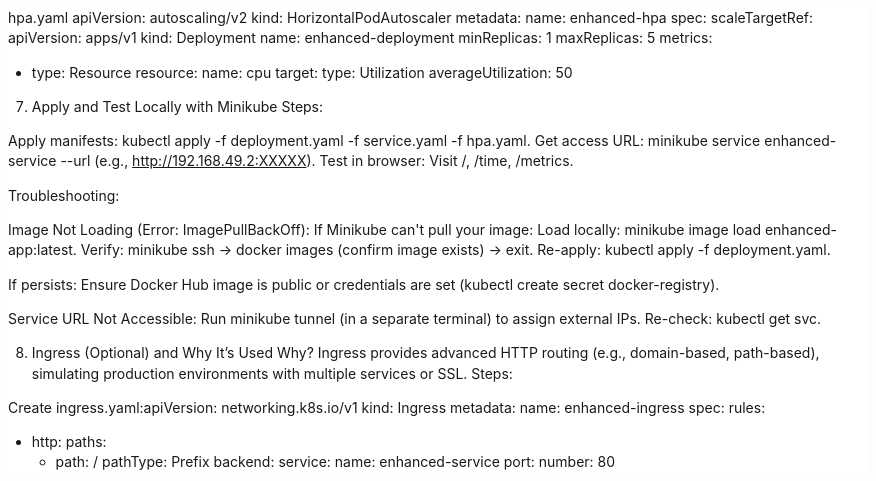 hpa.yaml
apiVersion: autoscaling/v2
kind: HorizontalPodAutoscaler
metadata:
  name: enhanced-hpa
spec:
  scaleTargetRef:
    apiVersion: apps/v1
    kind: Deployment
    name: enhanced-deployment
  minReplicas: 1
  maxReplicas: 5
  metrics:
  - type: Resource
    resource:
      name: cpu
      target:
        type: Utilization
        averageUtilization: 50

7. Apply and Test Locally with Minikube
Steps:

Apply manifests: kubectl apply -f deployment.yaml -f service.yaml -f hpa.yaml.
Get access URL: minikube service enhanced-service --url (e.g., http://192.168.49.2:XXXXX).
Test in browser: Visit /, /time, /metrics.

Troubleshooting:

Image Not Loading (Error: ImagePullBackOff):
If Minikube can't pull your image:
Load locally: minikube image load enhanced-app:latest.
Verify: minikube ssh → docker images (confirm image exists) → exit.
Re-apply: kubectl apply -f deployment.yaml.


If persists: Ensure Docker Hub image is public or credentials are set (kubectl create secret docker-registry).


Service URL Not Accessible:
Run minikube tunnel (in a separate terminal) to assign external IPs.
Re-check: kubectl get svc.



8. Ingress (Optional) and Why It’s Used
Why? Ingress provides advanced HTTP routing (e.g., domain-based, path-based), simulating production environments with multiple services or SSL.
Steps:

Create ingress.yaml:apiVersion: networking.k8s.io/v1
kind: Ingress
metadata:
  name: enhanced-ingress
spec:
  rules:
  - http:
      paths:
      - path: /
        pathType: Prefix
        backend:
          service:
            name: enhanced-service
            port:
              number: 80
